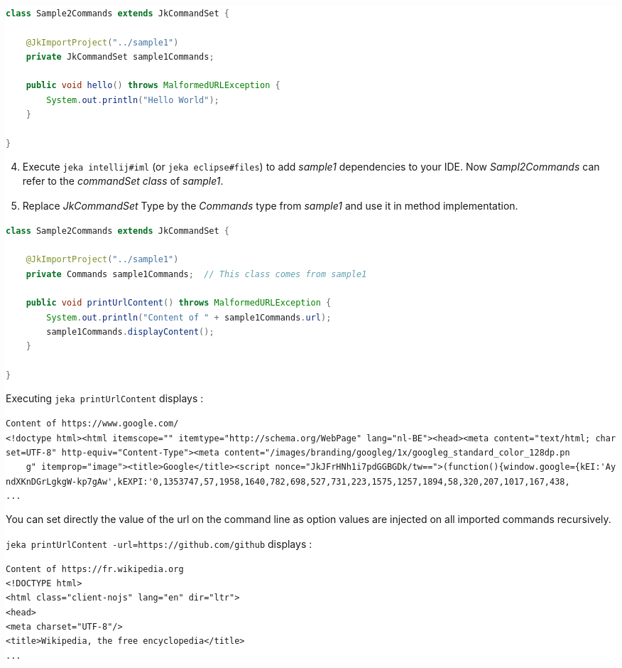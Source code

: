 ```java
class Sample2Commands extends JkCommandSet {

    @JkImportProject("../sample1")
    private JkCommandSet sample1Commands;

    public void hello() throws MalformedURLException {
        System.out.println("Hello World");
    }
    
}
```
4. Execute `jeka intellij#iml` (or `jeka eclipse#files`) to add _sample1_ dependencies to your IDE. Now _Sampl2Commands_ can refer to the _commandSet class_ of _sample1_.

5. Replace _JkCommandSet_ Type by the _Commands_ type from _sample1_ and use it in method implementation.

```java
class Sample2Commands extends JkCommandSet {

    @JkImportProject("../sample1")
    private Commands sample1Commands;  // This class comes from sample1

    public void printUrlContent() throws MalformedURLException {
        System.out.println("Content of " + sample1Commands.url);
        sample1Commands.displayContent();
    }

}
```
Executing `jeka printUrlContent` displays :

```
Content of https://www.google.com/
<!doctype html><html itemscope="" itemtype="http://schema.org/WebPage" lang="nl-BE"><head><meta content="text/html; charset=UTF-8" http-equiv="Content-Type"><meta content="/images/branding/googleg/1x/googleg_standard_color_128dp.pn
    g" itemprop="image"><title>Google</title><script nonce="JkJFrHNh1i7pdGGBGDk/tw==">(function(){window.google={kEI:'AyndXKnDGrLgkgW-kp7gAw',kEXPI:'0,1353747,57,1958,1640,782,698,527,731,223,1575,1257,1894,58,320,207,1017,167,438,
...
```

You can set directly the value of the url on the command line as option values are injected on all imported commands recursively.

`jeka printUrlContent -url=https://github.com/github` displays :

```
Content of https://fr.wikipedia.org
<!DOCTYPE html>
<html class="client-nojs" lang="en" dir="ltr">
<head>
<meta charset="UTF-8"/>
<title>Wikipedia, the free encyclopedia</title>
...
```
